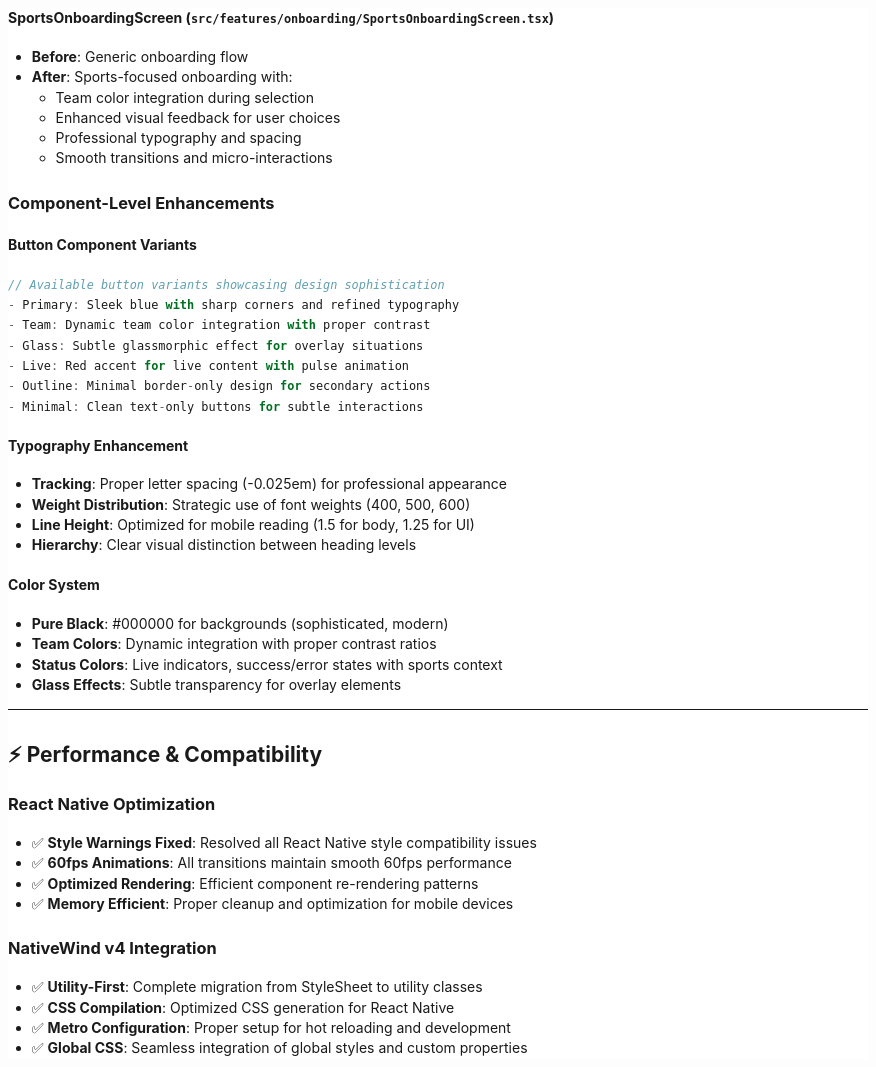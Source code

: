 #### **SportsOnboardingScreen (`src/features/onboarding/SportsOnboardingScreen.tsx`)**
- **Before**: Generic onboarding flow
- **After**: Sports-focused onboarding with:
  - Team color integration during selection
  - Enhanced visual feedback for user choices
  - Professional typography and spacing
  - Smooth transitions and micro-interactions

### **Component-Level Enhancements**

#### **Button Component Variants**
```typescript
// Available button variants showcasing design sophistication
- Primary: Sleek blue with sharp corners and refined typography
- Team: Dynamic team color integration with proper contrast
- Glass: Subtle glassmorphic effect for overlay situations
- Live: Red accent for live content with pulse animation
- Outline: Minimal border-only design for secondary actions
- Minimal: Clean text-only buttons for subtle interactions
```

#### **Typography Enhancement**
- **Tracking**: Proper letter spacing (-0.025em) for professional appearance
- **Weight Distribution**: Strategic use of font weights (400, 500, 600)
- **Line Height**: Optimized for mobile reading (1.5 for body, 1.25 for UI)
- **Hierarchy**: Clear visual distinction between heading levels

#### **Color System**
- **Pure Black**: #000000 for backgrounds (sophisticated, modern)
- **Team Colors**: Dynamic integration with proper contrast ratios
- **Status Colors**: Live indicators, success/error states with sports context
- **Glass Effects**: Subtle transparency for overlay elements

---

## ⚡ **Performance & Compatibility**

### **React Native Optimization**
- ✅ **Style Warnings Fixed**: Resolved all React Native style compatibility issues
- ✅ **60fps Animations**: All transitions maintain smooth 60fps performance
- ✅ **Optimized Rendering**: Efficient component re-rendering patterns
- ✅ **Memory Efficient**: Proper cleanup and optimization for mobile devices

### **NativeWind v4 Integration**
- ✅ **Utility-First**: Complete migration from StyleSheet to utility classes
- ✅ **CSS Compilation**: Optimized CSS generation for React Native
- ✅ **Metro Configuration**: Proper setup for hot reloading and development
- ✅ **Global CSS**: Seamless integration of global styles and custom properties
